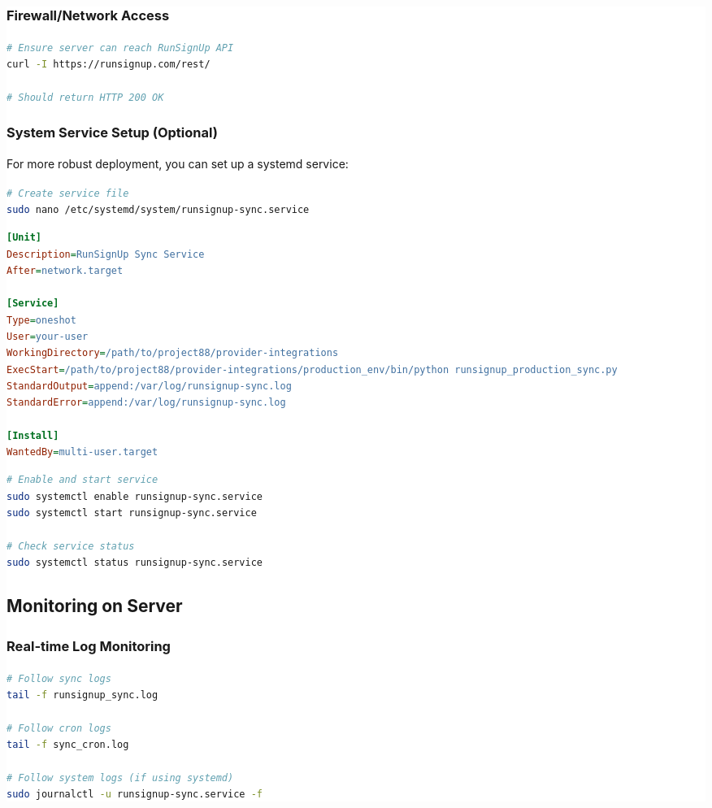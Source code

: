 ### Firewall/Network Access
```bash
# Ensure server can reach RunSignUp API
curl -I https://runsignup.com/rest/

# Should return HTTP 200 OK
```

### System Service Setup (Optional)
For more robust deployment, you can set up a systemd service:

```bash
# Create service file
sudo nano /etc/systemd/system/runsignup-sync.service
```

```ini
[Unit]
Description=RunSignUp Sync Service
After=network.target

[Service]
Type=oneshot
User=your-user
WorkingDirectory=/path/to/project88/provider-integrations
ExecStart=/path/to/project88/provider-integrations/production_env/bin/python runsignup_production_sync.py
StandardOutput=append:/var/log/runsignup-sync.log
StandardError=append:/var/log/runsignup-sync.log

[Install]
WantedBy=multi-user.target
```

```bash
# Enable and start service
sudo systemctl enable runsignup-sync.service
sudo systemctl start runsignup-sync.service

# Check service status
sudo systemctl status runsignup-sync.service
```

## Monitoring on Server

### Real-time Log Monitoring
```bash
# Follow sync logs
tail -f runsignup_sync.log

# Follow cron logs  
tail -f sync_cron.log

# Follow system logs (if using systemd)
sudo journalctl -u runsignup-sync.service -f
```
